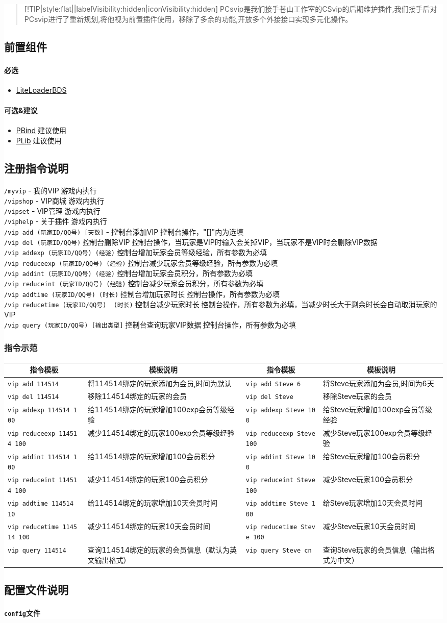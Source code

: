 > [!TIP|style:flat||labelVisibility:hidden|iconVisibility:hidden] PCsvip是我们接手苍山工作室的CSvip的后期维护插件,我们接手后对PCsvip进行了重新规划,将他视为前置插件使用，移除了多余的功能,开放多个外接接口实现多元化操作。

## 前置组件
#### 必选
- [LiteLoaderBDS](https://www.minebbs.com/liteloader/)

#### 可选&建议
- [PBind](https://www.minebbs.com/resources/pbind.4211/) 建议使用
- [PLib](https://www.minebbs.com/resources/plib-planet.4523/) 建议使用

## 注册指令说明
`/myvip` - 我的VIP 游戏内执行  
`/vipshop` - VIP商城	游戏内执行  
`/vipset` - VIP管理	游戏内执行  
`/viphelp` - 关于插件 游戏内执行  
`/vip add (玩家ID/QQ号) [天数]` - 控制台添加VIP	控制台操作，"[]"内为选填  
`/vip del (玩家ID/QQ号)`	控制台删除VIP	控制台操作，当玩家是VIP时输入会关掉VIP，当玩家不是VIP时会删除VIP数据  
`/vip addexp (玩家ID/QQ号) (经验)` 控制台增加玩家会员等级经验，所有参数为必填  
`/vip reduceexp (玩家ID/QQ号) (经验)` 控制台减少玩家会员等级经验，所有参数为必填  
`/vip addint (玩家ID/QQ号) (经验)` 控制台增加玩家会员积分，所有参数为必填  
`/vip reduceint (玩家ID/QQ号) (经验)` 控制台减少玩家会员积分，所有参数为必填  
`/vip addtime (玩家ID/QQ号) (时长)`	控制台增加玩家时长	控制台操作，所有参数为必填  
`/vip reducetime (玩家ID/QQ号)  (时长)`	控制台减少玩家时长	控制台操作，所有参数为必填，当减少时长大于剩余时长会自动取消玩家的VIP  
`/vip query (玩家ID/QQ号) [输出类型]` 控制台查询玩家VIP数据	控制台操作，所有参数为必填  
### 指令示范
|指令模板|模板说明|指令模板|模板说明|
|--|--|--|--|
|`vip add 114514`|将114514绑定的玩家添加为会员,时间为默认|`vip add Steve 6`|将Steve玩家添加为会员,时间为6天|
|`vip del 114514`|移除114514绑定的玩家的会员|`vip del Steve`|移除Steve玩家的会员|
|`vip addexp 114514 100`|给114514绑定的玩家增加100exp会员等级经验|`vip addexp Steve 100`|给Steve玩家增加100exp会员等级经验|
|`vip reduceexp 114514 100`|减少114514绑定的玩家100exp会员等级经验|`vip reduceexp Steve 100`|减少Steve玩家100exp会员等级经验|
|`vip addint 114514 100`|给114514绑定的玩家增加100会员积分|`vip addint Steve 100`|给Steve玩家增加100会员积分|
|`vip reduceint 114514 100`|减少114514绑定的玩家100会员积分|`vip reduceint Steve 100`|减少Steve玩家100会员积分|
|`vip addtime 114514 10`|给114514绑定的玩家增加10天会员时间|`vip addtime Steve 100`|给Steve玩家增加10天会员时间|
|`vip reducetime 114514 100`|减少114514绑定的玩家10天会员时间|`vip reducetime Steve 100`|减少Steve玩家10天会员时间|
|`vip query 114514`|查询114514绑定的玩家的会员信息（默认为英文输出格式）|`vip query Steve cn`|查询Steve玩家的会员信息（输出格式为中文）|


## 配置文件说明

#### `config`文件
